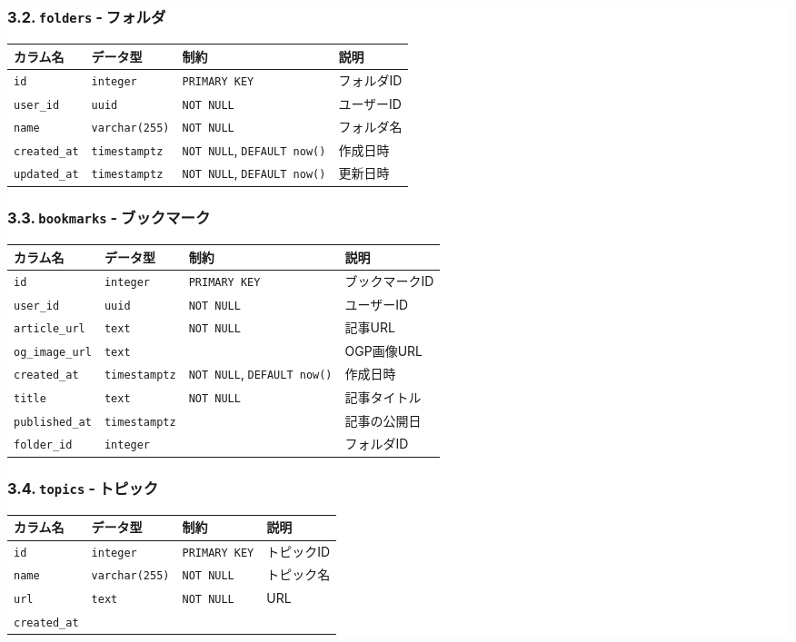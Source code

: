 ### 3.2. `folders` - フォルダ
| カラム名 | データ型 | 制約 | 説明 |
| :--- | :--- | :--- | :--- |
| `id` | `integer` | `PRIMARY KEY` | フォルダID |
| `user_id` | `uuid` | `NOT NULL` | ユーザーID |
| `name` | `varchar(255)` | `NOT NULL` | フォルダ名 |
| `created_at` | `timestamptz` | `NOT NULL`, `DEFAULT now()` | 作成日時 |
| `updated_at` | `timestamptz` | `NOT NULL`, `DEFAULT now()` | 更新日時 |

### 3.3. `bookmarks` - ブックマーク
| カラム名 | データ型 | 制約 | 説明 |
| :--- | :--- | :--- | :--- |
| `id` | `integer` | `PRIMARY KEY` | ブックマークID |
| `user_id` | `uuid` | `NOT NULL` | ユーザーID |
| `article_url` | `text` | `NOT NULL` | 記事URL |
| `og_image_url` | `text` | | OGP画像URL |
| `created_at` | `timestamptz` | `NOT NULL`, `DEFAULT now()` | 作成日時 |
| `title` | `text` | `NOT NULL` | 記事タイトル |
| `published_at` | `timestamptz` | | 記事の公開日 |
| `folder_id` | `integer` | | フォルダID |

### 3.4. `topics` - トピック
| カラム名 | データ型 | 制約 | 説明 |
| :--- | :--- | :--- | :--- |
| `id` | `integer` | `PRIMARY KEY` | トピックID |
| `name` | `varchar(255)` | `NOT NULL` | トピック名 |
| `url` | `text` | `NOT NULL` | URL |
| `created_at`